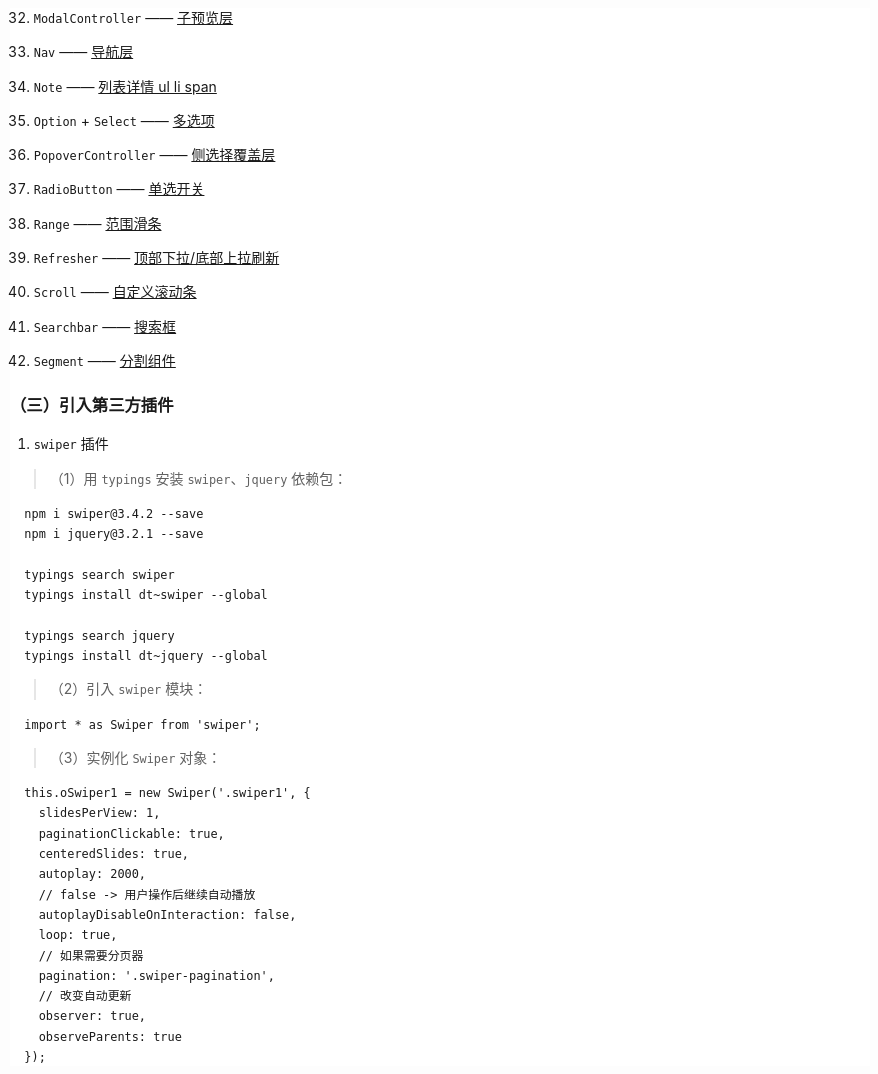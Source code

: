32. `ModalController` —— [子预览层](https://ionicframework.com/docs/api/components/modal/ModalController/)

33. `Nav` —— [导航层](https://ionicframework.com/docs/api/components/nav/Nav/)

34. `Note` —— [列表详情 ul li span](https://ionicframework.com/docs/api/components/note/Note/)

35. `Option` + `Select` —— [多选项](https://ionicframework.com/docs/api/components/select/Select/)

36. `PopoverController` —— [侧选择覆盖层](https://ionicframework.com/docs/api/components/popover/PopoverController/)

37. `RadioButton` —— [单选开关](https://ionicframework.com/docs/api/components/radio/RadioButton/)

38. `Range` —— [范围滑条](https://ionicframework.com/docs/api/components/range/Range/)

39. `Refresher` —— [顶部下拉/底部上拉刷新](https://ionicframework.com/docs/api/components/refresher/Refresher/)

40. `Scroll` —— [自定义滚动条](https://ionicframework.com/docs/api/components/scroll/Scroll/)

41. `Searchbar` —— [搜索框](https://ionicframework.com/docs/api/components/searchbar/Searchbar/)

42. `Segment` —— [分割组件](https://ionicframework.com/docs/api/components/segment/Segment/)

### （三）引入第三方插件 

1. `swiper` 插件

  >（1）用 `typings` 安装 `swiper`、`jquery` 依赖包：
  
  ```
    npm i swiper@3.4.2 --save
    npm i jquery@3.2.1 --save
    
    typings search swiper
    typings install dt~swiper --global
    
    typings search jquery
    typings install dt~jquery --global
  ```

  >（2）引入 `swiper` 模块：
  
  ```
    import * as Swiper from 'swiper';
  ```
  
  >（3）实例化 `Swiper` 对象：
  
  ```
    this.oSwiper1 = new Swiper('.swiper1', {
      slidesPerView: 1,
      paginationClickable: true,
      centeredSlides: true,
      autoplay: 2000,
      // false -> 用户操作后继续自动播放
      autoplayDisableOnInteraction: false,
      loop: true,
      // 如果需要分页器
      pagination: '.swiper-pagination',
      // 改变自动更新
      observer: true,
      observeParents: true
    });
  ```
  